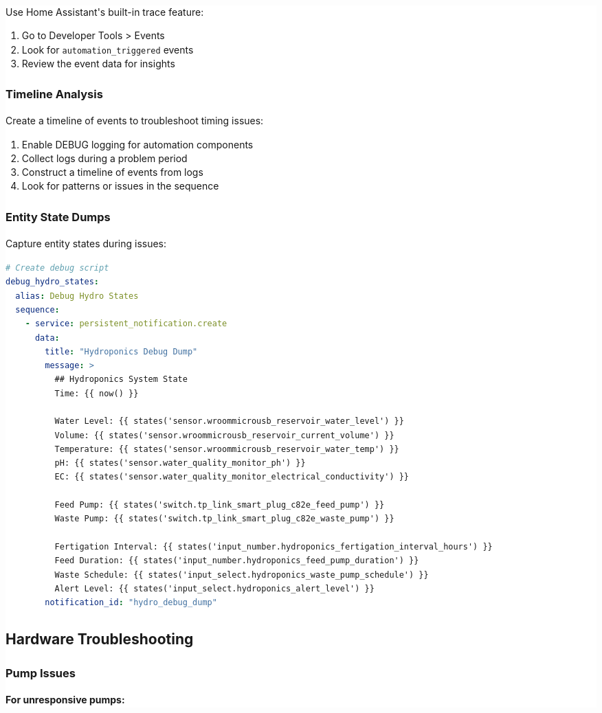 Use Home Assistant's built-in trace feature:

1. Go to Developer Tools > Events
2. Look for `automation_triggered` events
3. Review the event data for insights

### Timeline Analysis

Create a timeline of events to troubleshoot timing issues:

1. Enable DEBUG logging for automation components
2. Collect logs during a problem period
3. Construct a timeline of events from logs
4. Look for patterns or issues in the sequence

### Entity State Dumps

Capture entity states during issues:

```yaml
# Create debug script
debug_hydro_states:
  alias: Debug Hydro States
  sequence:
    - service: persistent_notification.create
      data:
        title: "Hydroponics Debug Dump"
        message: >
          ## Hydroponics System State
          Time: {{ now() }}
          
          Water Level: {{ states('sensor.wroommicrousb_reservoir_water_level') }}
          Volume: {{ states('sensor.wroommicrousb_reservoir_current_volume') }}
          Temperature: {{ states('sensor.wroommicrousb_reservoir_water_temp') }}
          pH: {{ states('sensor.water_quality_monitor_ph') }}
          EC: {{ states('sensor.water_quality_monitor_electrical_conductivity') }}
          
          Feed Pump: {{ states('switch.tp_link_smart_plug_c82e_feed_pump') }}
          Waste Pump: {{ states('switch.tp_link_smart_plug_c82e_waste_pump') }}
          
          Fertigation Interval: {{ states('input_number.hydroponics_fertigation_interval_hours') }}
          Feed Duration: {{ states('input_number.hydroponics_feed_pump_duration') }}
          Waste Schedule: {{ states('input_select.hydroponics_waste_pump_schedule') }}
          Alert Level: {{ states('input_select.hydroponics_alert_level') }}
        notification_id: "hydro_debug_dump"
```

## Hardware Troubleshooting

### Pump Issues

**For unresponsive pumps:**

